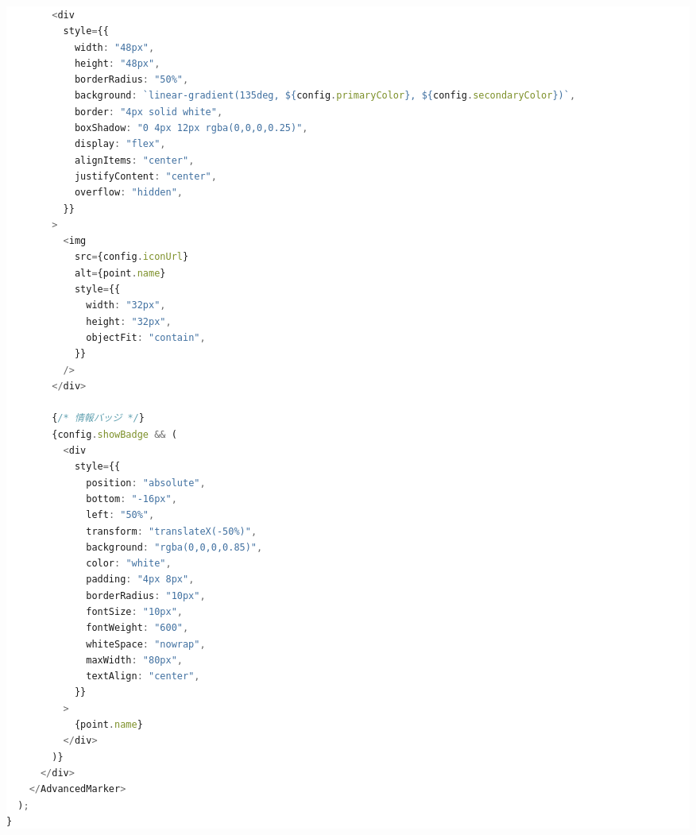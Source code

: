 ```typescript
        <div
          style={{
            width: "48px",
            height: "48px",
            borderRadius: "50%",
            background: `linear-gradient(135deg, ${config.primaryColor}, ${config.secondaryColor})`,
            border: "4px solid white",
            boxShadow: "0 4px 12px rgba(0,0,0,0.25)",
            display: "flex",
            alignItems: "center",
            justifyContent: "center",
            overflow: "hidden",
          }}
        >
          <img
            src={config.iconUrl}
            alt={point.name}
            style={{
              width: "32px",
              height: "32px",
              objectFit: "contain",
            }}
          />
        </div>

        {/* 情報バッジ */}
        {config.showBadge && (
          <div
            style={{
              position: "absolute",
              bottom: "-16px",
              left: "50%",
              transform: "translateX(-50%)",
              background: "rgba(0,0,0,0.85)",
              color: "white",
              padding: "4px 8px",
              borderRadius: "10px",
              fontSize: "10px",
              fontWeight: "600",
              whiteSpace: "nowrap",
              maxWidth: "80px",
              textAlign: "center",
            }}
          >
            {point.name}
          </div>
        )}
      </div>
    </AdvancedMarker>
  );
}
```

